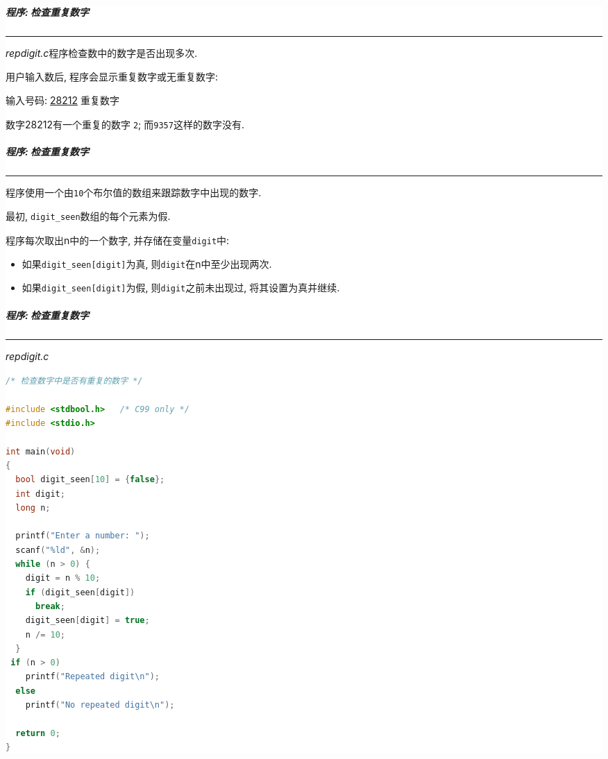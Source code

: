 



##### 程序: 检查重复数字

---

*repdigit.c*程序检查数中的数字是否出现多次. 

用户输入数后, 程序会显示重复数字或无重复数字: 

输入号码: <u>28212</u>
重复数字

数字28212有一个重复的数字 `2`; 而`9357`这样的数字没有. 






##### 程序: 检查重复数字

---

程序使用一个由`10`个布尔值的数组来跟踪数字中出现的数字. 

最初, `digit_seen`数组的每个元素为假. 

程序每次取出n中的一个数字, 并存储在变量`digit`中: 

- 如果`digit_seen[digit]`为真, 则`digit`在n中至少出现两次. 

- 如果`digit_seen[digit]`为假, 则`digit`之前未出现过, 将其设置为真并继续. 




##### 程序: 检查重复数字

---

*repdigit.c*

```C
/* 检查数字中是否有重复的数字 */
 
#include <stdbool.h>   /* C99 only */
#include <stdio.h>
 
int main(void)
{
  bool digit_seen[10] = {false};
  int digit;
  long n;
 
  printf("Enter a number: ");
  scanf("%ld", &n);
  while (n > 0) {
    digit = n % 10;
    if (digit_seen[digit])
      break;
    digit_seen[digit] = true;
    n /= 10;
  }
 if (n > 0)
    printf("Repeated digit\n");
  else
    printf("No repeated digit\n");
 
  return 0;
}
```
